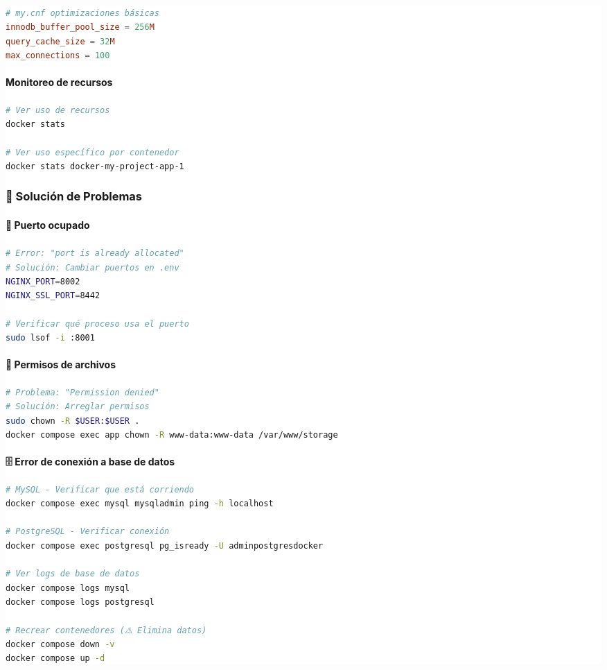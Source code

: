 ```cnf
# my.cnf optimizaciones básicas
innodb_buffer_pool_size = 256M
query_cache_size = 32M
max_connections = 100
```

#### Monitoreo de recursos

```bash
# Ver uso de recursos
docker stats

# Ver uso específico por contenedor
docker stats docker-my-project-app-1
```

### 🚨 Solución de Problemas

#### 🔌 Puerto ocupado

```bash
# Error: "port is already allocated"
# Solución: Cambiar puertos en .env
NGINX_PORT=8002
NGINX_SSL_PORT=8442

# Verificar qué proceso usa el puerto
sudo lsof -i :8001
```

#### 📁 Permisos de archivos

```bash
# Problema: "Permission denied"
# Solución: Arreglar permisos
sudo chown -R $USER:$USER .
docker compose exec app chown -R www-data:www-data /var/www/storage
```

#### 🗄️ Error de conexión a base de datos

```bash
# MySQL - Verificar que está corriendo
docker compose exec mysql mysqladmin ping -h localhost

# PostgreSQL - Verificar conexión
docker compose exec postgresql pg_isready -U adminpostgresdocker

# Ver logs de base de datos
docker compose logs mysql
docker compose logs postgresql

# Recrear contenedores (⚠️ Elimina datos)
docker compose down -v
docker compose up -d
```
